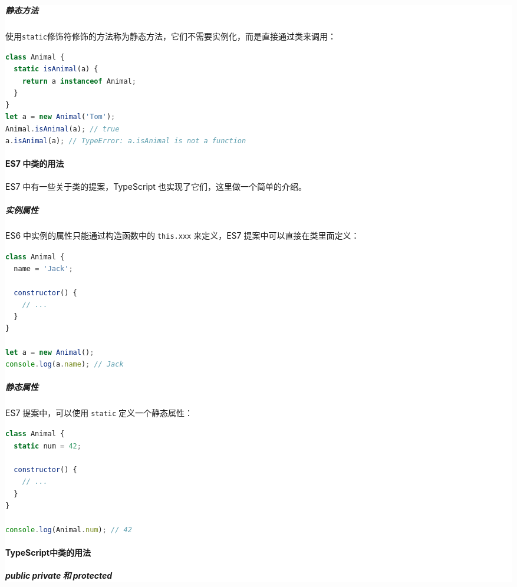 ##### 静态方法

使用`static`修饰符修饰的方法称为静态方法，它们不需要实例化，而是直接通过类来调用：

```js
class Animal {
  static isAnimal(a) {
    return a instanceof Animal;
  }
}
let a = new Animal('Tom');
Animal.isAnimal(a); // true
a.isAnimal(a); // TypeError: a.isAnimal is not a function
```

#### ES7 中类的用法

ES7 中有一些关于类的提案，TypeScript 也实现了它们，这里做一个简单的介绍。

##### 实例属性

ES6 中实例的属性只能通过构造函数中的 `this.xxx` 来定义，ES7 提案中可以直接在类里面定义：

```js
class Animal {
  name = 'Jack';

  constructor() {
    // ...
  }
}

let a = new Animal();
console.log(a.name); // Jack
```

##### 静态属性

ES7 提案中，可以使用 `static` 定义一个静态属性：

```js
class Animal {
  static num = 42;

  constructor() {
    // ...
  }
}

console.log(Animal.num); // 42
```

#### TypeScript中类的用法

##### public private 和 protected
